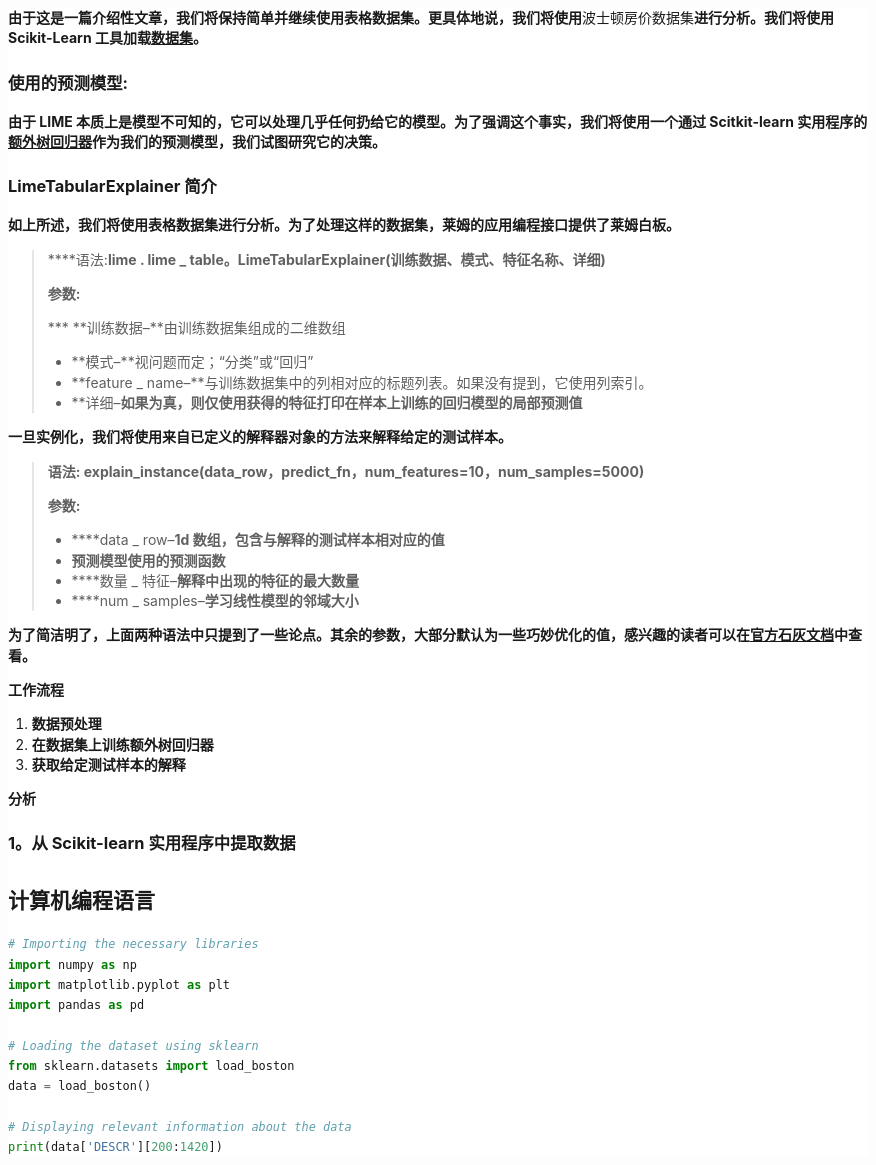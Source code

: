 **由于这是一篇介绍性文章，我们将保持简单并继续使用表格数据集。更具体地说，我们将使用**波士顿房价数据集**进行分析。我们将使用 Scikit-Learn 工具加载[数据集](https://scikit-learn.org/0.16/modules/generated/sklearn.datasets.load_boston.html#sklearn.datasets.load_boston)。**

### **使用的预测模型:**

**由于 LIME 本质上是模型不可知的，它可以处理几乎任何扔给它的模型。为了强调这个事实，我们将使用一个通过 Scitkit-learn 实用程序的[额外树回归器](https://scikit-learn.org/stable/modules/generated/sklearn.ensemble.ExtraTreesRegressor.html)作为我们的预测模型，我们试图研究它的决策。**

### **LimeTabularExplainer 简介**

**如上所述，我们将使用表格数据集进行分析。为了处理这样的数据集，莱姆的应用编程接口提供了莱姆白板。**

> ****语法:**lime . lime _ table。LimeTabularExplainer(训练数据、模式、特征名称、详细)**
> 
> ****参数:****
> 
>  ***   **训练数据–**由训练数据集组成的二维数组
> *   **模式–**视问题而定；“分类”或“回归”
> *   **feature _ name–**与训练数据集中的列相对应的标题列表。如果没有提到，它使用列索引。
> *   **详细–**如果为真，则仅使用获得的特征打印在样本上训练的回归模型的局部预测值**

**一旦实例化，我们将使用来自已定义的解释器对象的方法来解释给定的测试样本。**

> ****语法:** explain_instance(data_row，predict_fn，num_features=10，num_samples=5000)**
> 
> ****参数:****
> 
> *   ****data _ row–**1d 数组，包含与解释的测试样本相对应的值**
> *   ****预测模型使用的预测函数****
> *   ****数量 _ 特征–**解释中出现的特征的最大数量**
> *   ****num _ samples–**学习线性模型的邻域大小**

**为了简洁明了，上面两种语法中只提到了一些论点。其余的参数，大部分默认为一些巧妙优化的值，感兴趣的读者可以在[官方石灰文档](https://lime-ml.readthedocs.io/en/latest/)中查看。**

****工作流程****

1.  **数据预处理**
2.  **在数据集上训练额外树回归器**
3.  **获取给定测试样本的解释**

****分析****

### ****1。从 Scikit-learn 实用程序中提取数据****

## **计算机编程语言**

```py
# Importing the necessary libraries
import numpy as np
import matplotlib.pyplot as plt
import pandas as pd

# Loading the dataset using sklearn
from sklearn.datasets import load_boston
data = load_boston()

# Displaying relevant information about the data
print(data['DESCR'][200:1420])
```
